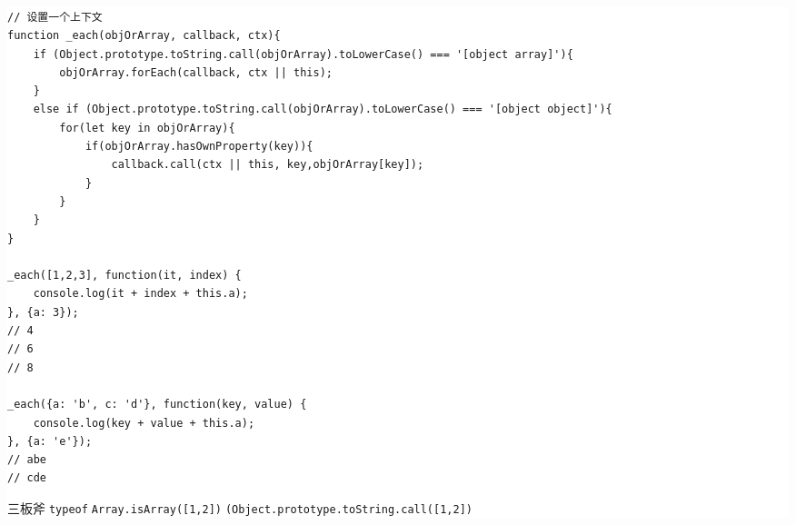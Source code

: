 ```
// 设置一个上下文
function _each(objOrArray, callback, ctx){
    if (Object.prototype.toString.call(objOrArray).toLowerCase() === '[object array]'){
        objOrArray.forEach(callback, ctx || this); 
    }
    else if (Object.prototype.toString.call(objOrArray).toLowerCase() === '[object object]'){
        for(let key in objOrArray){
            if(objOrArray.hasOwnProperty(key)){
                callback.call(ctx || this, key,objOrArray[key]);
            }
        }
    }
}

_each([1,2,3], function(it, index) {
    console.log(it + index + this.a);  
}, {a: 3}); 
// 4
// 6
// 8

_each({a: 'b', c: 'd'}, function(key, value) {
    console.log(key + value + this.a);
}, {a: 'e'});
// abe
// cde
```

三板斧 `typeof` `Array.isArray([1,2])` `(Object.prototype.toString.call([1,2])`